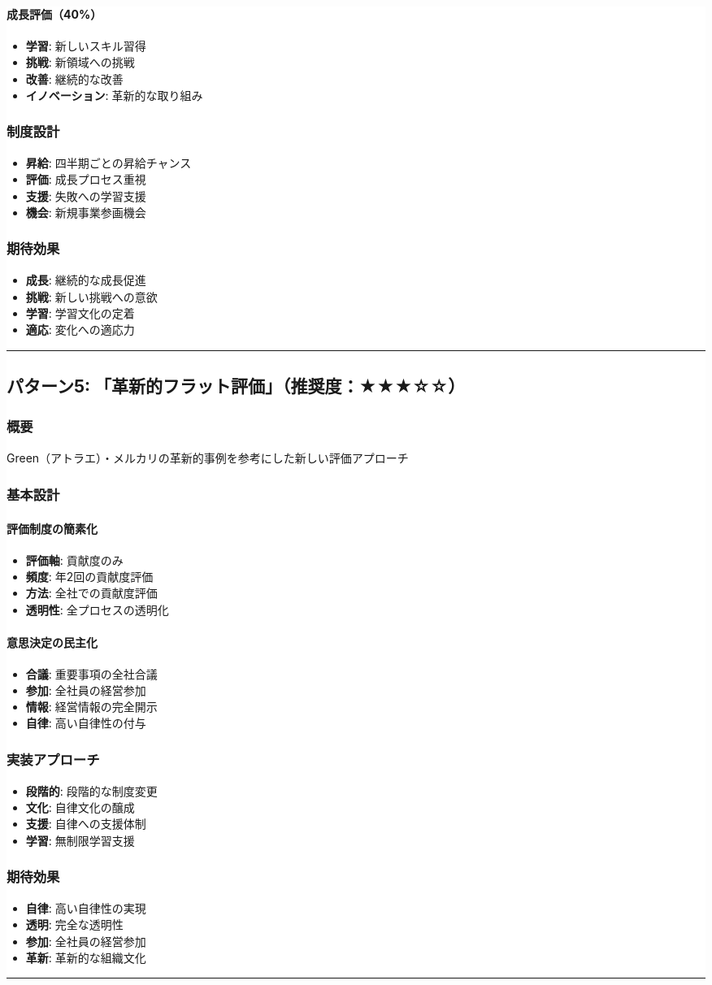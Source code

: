#### 成長評価（40%）
- **学習**: 新しいスキル習得
- **挑戦**: 新領域への挑戦
- **改善**: 継続的な改善
- **イノベーション**: 革新的な取り組み

### 制度設計
- **昇給**: 四半期ごとの昇給チャンス
- **評価**: 成長プロセス重視
- **支援**: 失敗への学習支援
- **機会**: 新規事業参画機会

### 期待効果
- **成長**: 継続的な成長促進
- **挑戦**: 新しい挑戦への意欲
- **学習**: 学習文化の定着
- **適応**: 変化への適応力

---

## パターン5: 「革新的フラット評価」（推奨度：★★★☆☆）

### 概要
Green（アトラエ）・メルカリの革新的事例を参考にした新しい評価アプローチ

### 基本設計
#### 評価制度の簡素化
- **評価軸**: 貢献度のみ
- **頻度**: 年2回の貢献度評価
- **方法**: 全社での貢献度評価
- **透明性**: 全プロセスの透明化

#### 意思決定の民主化
- **合議**: 重要事項の全社合議
- **参加**: 全社員の経営参加
- **情報**: 経営情報の完全開示
- **自律**: 高い自律性の付与

### 実装アプローチ
- **段階的**: 段階的な制度変更
- **文化**: 自律文化の醸成
- **支援**: 自律への支援体制
- **学習**: 無制限学習支援

### 期待効果
- **自律**: 高い自律性の実現
- **透明**: 完全な透明性
- **参加**: 全社員の経営参加
- **革新**: 革新的な組織文化

---